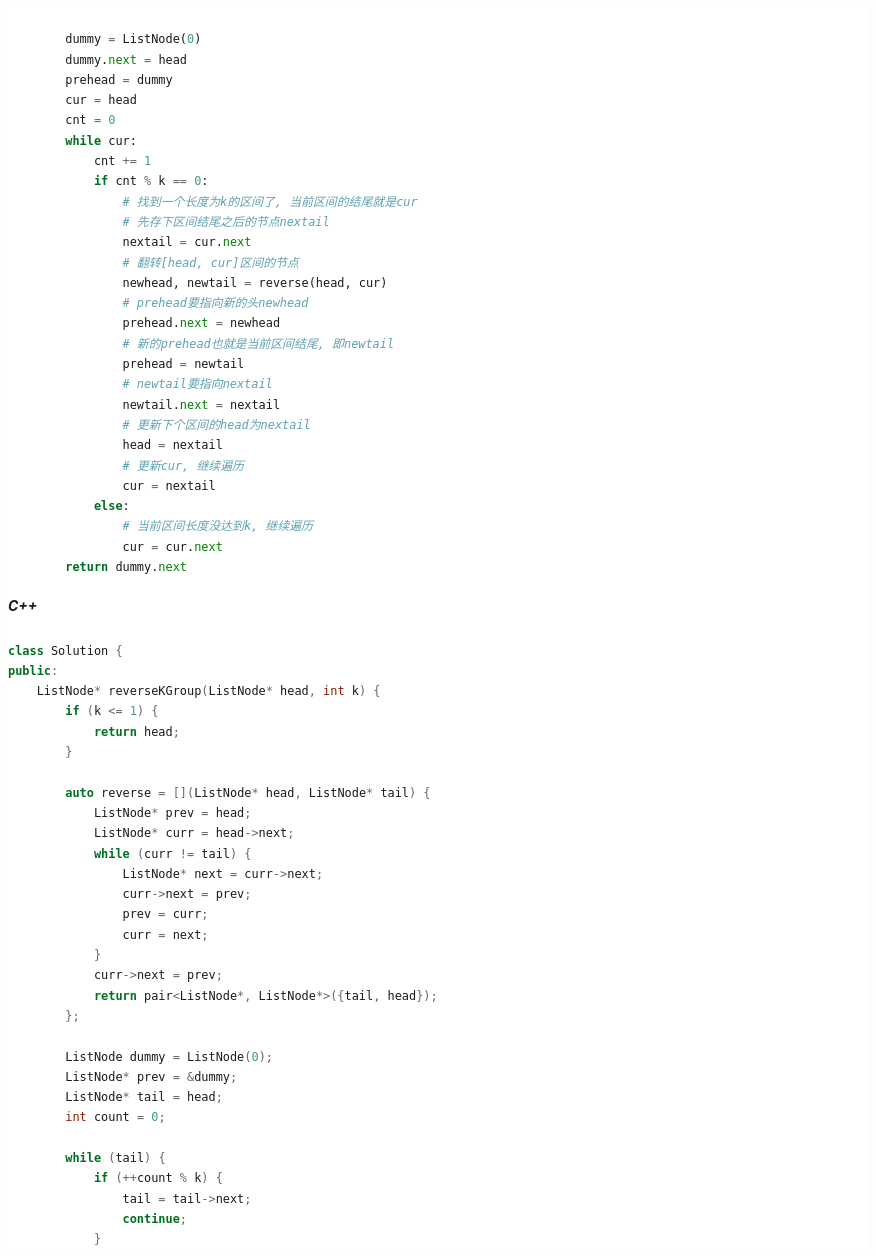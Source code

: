```python

        dummy = ListNode(0)
        dummy.next = head
        prehead = dummy
        cur = head
        cnt = 0
        while cur:
            cnt += 1
            if cnt % k == 0:
                # 找到一个长度为k的区间了, 当前区间的结尾就是cur
                # 先存下区间结尾之后的节点nextail
                nextail = cur.next
                # 翻转[head, cur]区间的节点
                newhead, newtail = reverse(head, cur)
                # prehead要指向新的头newhead
                prehead.next = newhead
                # 新的prehead也就是当前区间结尾, 即newtail
                prehead = newtail
                # newtail要指向nextail
                newtail.next = nextail
                # 更新下个区间的head为nextail
                head = nextail
                # 更新cur, 继续遍历
                cur = nextail
            else:
                # 当前区间长度没达到k, 继续遍历
                cur = cur.next
        return dummy.next
```

##### C++

```c++
class Solution {
public:
    ListNode* reverseKGroup(ListNode* head, int k) {
        if (k <= 1) {
            return head;
        }

        auto reverse = [](ListNode* head, ListNode* tail) {
            ListNode* prev = head;
            ListNode* curr = head->next;
            while (curr != tail) {
                ListNode* next = curr->next;
                curr->next = prev;
                prev = curr;
                curr = next;
            }
            curr->next = prev;
            return pair<ListNode*, ListNode*>({tail, head});
        };

        ListNode dummy = ListNode(0);
        ListNode* prev = &dummy;
        ListNode* tail = head;
        int count = 0;

        while (tail) {
            if (++count % k) {
                tail = tail->next;
                continue;
            }

```